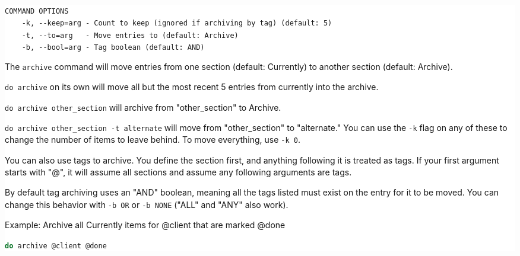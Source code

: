     COMMAND OPTIONS
        -k, --keep=arg - Count to keep (ignored if archiving by tag) (default: 5)
        -t, --to=arg   - Move entries to (default: Archive)
        -b, --bool=arg - Tag boolean (default: AND)

The `archive` command will move entries from one section (default: Currently) to another section (default: Archive). 

`do archive` on its own will move all but the most recent 5 entries from currently into the archive.

`do archive other_section` will archive from "other_section" to Archive.

`do archive other_section -t alternate` will move from "other_section" to "alternate." You can use the `-k` flag on any of these to change the number of items to leave behind. To move everything, use `-k 0`.

You can also use tags to archive. You define the section first, and anything following it is treated as tags. If your first argument starts with "@", it will assume all sections and assume any following arguments are tags.

By default tag archiving uses an "AND" boolean, meaning all the tags listed must exist on the entry for it to be moved. You can change this behavior with `-b OR` or `-b NONE` ("ALL" and "ANY" also work). 

Example: Archive all Currently items for @client that are marked @done

```bash
do archive @client @done
```
